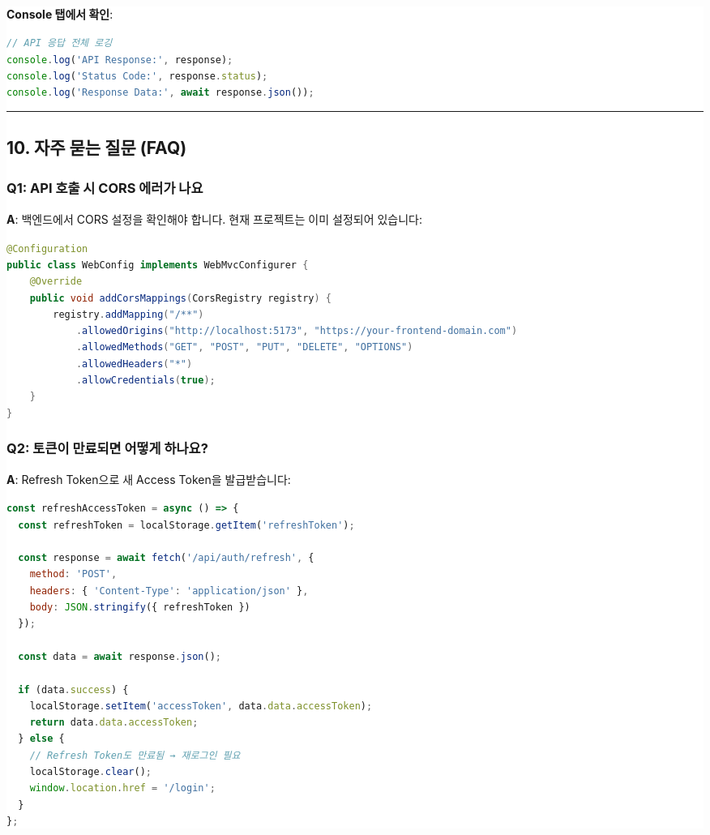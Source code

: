 **Console 탭에서 확인**:
```javascript
// API 응답 전체 로깅
console.log('API Response:', response);
console.log('Status Code:', response.status);
console.log('Response Data:', await response.json());
```

---

## 10. 자주 묻는 질문 (FAQ)

### Q1: API 호출 시 CORS 에러가 나요
**A**: 백엔드에서 CORS 설정을 확인해야 합니다. 현재 프로젝트는 이미 설정되어 있습니다:
```java
@Configuration
public class WebConfig implements WebMvcConfigurer {
    @Override
    public void addCorsMappings(CorsRegistry registry) {
        registry.addMapping("/**")
            .allowedOrigins("http://localhost:5173", "https://your-frontend-domain.com")
            .allowedMethods("GET", "POST", "PUT", "DELETE", "OPTIONS")
            .allowedHeaders("*")
            .allowCredentials(true);
    }
}
```

### Q2: 토큰이 만료되면 어떻게 하나요?
**A**: Refresh Token으로 새 Access Token을 발급받습니다:
```javascript
const refreshAccessToken = async () => {
  const refreshToken = localStorage.getItem('refreshToken');
  
  const response = await fetch('/api/auth/refresh', {
    method: 'POST',
    headers: { 'Content-Type': 'application/json' },
    body: JSON.stringify({ refreshToken })
  });
  
  const data = await response.json();
  
  if (data.success) {
    localStorage.setItem('accessToken', data.data.accessToken);
    return data.data.accessToken;
  } else {
    // Refresh Token도 만료됨 → 재로그인 필요
    localStorage.clear();
    window.location.href = '/login';
  }
};
```

